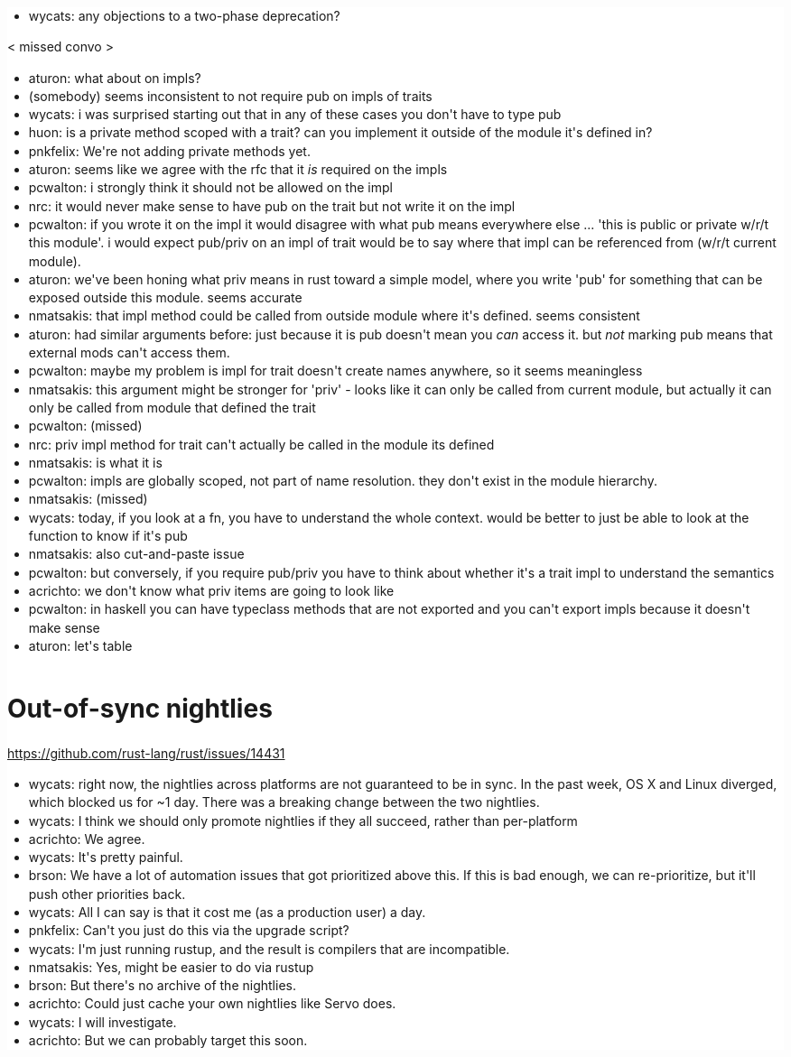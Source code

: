 - wycats: any objections to a two-phase deprecation?

< missed convo >

- aturon: what about on impls?
- (somebody) seems inconsistent to not require pub on impls of traits
- wycats: i was surprised starting out that in any of these cases you don't have to type pub
- huon: is a private method scoped with a trait? can you implement it outside of the module it's defined in?
- pnkfelix: We're not adding private methods yet.
- aturon: seems like we agree with the rfc that it *is* required on the impls
- pcwalton: i strongly think it should not be allowed on the impl
- nrc: it would never make sense to have pub on the trait but not write it on the impl
- pcwalton: if you wrote it on the impl it would disagree with what pub means everywhere else ... 'this is public or private w/r/t this module'. i would expect pub/priv on an impl of trait would be to say where that impl can be referenced from (w/r/t current module).
- aturon: we've been honing what priv means in rust toward a simple model, where you write 'pub' for something that can be exposed outside this module. seems accurate
- nmatsakis: that impl method could be called from outside module where it's defined. seems consistent
- aturon: had similar arguments before: just because it is pub doesn't mean you *can* access it. but *not* marking pub means that external mods can't access them.
- pcwalton: maybe my problem is impl for trait doesn't create names anywhere, so it seems meaningless
- nmatsakis: this argument might be stronger for 'priv' - looks like it can only be called from current module, but actually it can only be called from module that defined the trait
- pcwalton: (missed)
- nrc: priv impl method for trait can't actually be called in the module its defined
- nmatsakis: is what it is
- pcwalton: impls are globally scoped, not part of name resolution. they don't exist in the module hierarchy.
- nmatsakis: (missed)
- wycats: today, if you look at a fn, you have to understand the whole context. would be better to just be able to look at the function to know if it's pub
- nmatsakis: also cut-and-paste issue
- pcwalton: but conversely, if you require pub/priv you have to think about whether it's a trait impl to understand the semantics
- acrichto: we don't know what priv items are going to look like
- pcwalton: in haskell you can have typeclass methods that are not exported and you can't export impls because it doesn't make sense
- aturon: let's table

# Out-of-sync nightlies

https://github.com/rust-lang/rust/issues/14431

- wycats: right now, the nightlies across platforms are not guaranteed to be in sync. In the past week, OS X and Linux diverged, which blocked us for ~1 day. There was a breaking change between the two nightlies.
- wycats: I think we should only promote nightlies if they all succeed, rather than per-platform
- acrichto: We agree.
- wycats: It's pretty painful.
- brson: We have a lot of automation issues that got prioritized above this. If this is bad enough, we can re-prioritize, but it'll push other priorities back.
- wycats: All I can say is that it cost me (as a production user) a day.
- pnkfelix: Can't you just do this via the upgrade script?
- wycats: I'm just running rustup, and the result is compilers that are incompatible.
- nmatsakis: Yes, might be easier to do via rustup
- brson: But there's no archive of the nightlies.
- acrichto: Could just cache your own nightlies like Servo does.
- wycats: I will investigate.
- acrichto: But we can probably target this soon.

